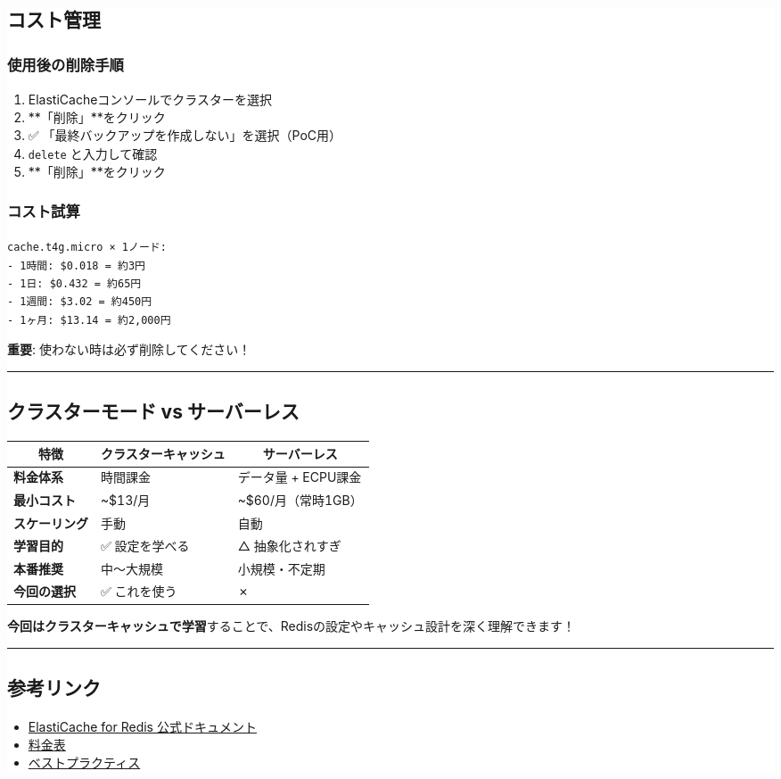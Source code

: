 ## コスト管理

### 使用後の削除手順

1. ElastiCacheコンソールでクラスターを選択
2. **「削除」**をクリック
3. ✅ 「最終バックアップを作成しない」を選択（PoC用）
4. `delete` と入力して確認
5. **「削除」**をクリック

### コスト試算

```
cache.t4g.micro × 1ノード:
- 1時間: $0.018 = 約3円
- 1日: $0.432 = 約65円
- 1週間: $3.02 = 約450円
- 1ヶ月: $13.14 = 約2,000円
```

**重要**: 使わない時は必ず削除してください！

---

## クラスターモード vs サーバーレス

| 特徴 | クラスターキャッシュ | サーバーレス |
|------|-------------------|------------|
| **料金体系** | 時間課金 | データ量 + ECPU課金 |
| **最小コスト** | ~$13/月 | ~$60/月（常時1GB） |
| **スケーリング** | 手動 | 自動 |
| **学習目的** | ✅ 設定を学べる | △ 抽象化されすぎ |
| **本番推奨** | 中〜大規模 | 小規模・不定期 |
| **今回の選択** | ✅ これを使う | ✗ |

**今回はクラスターキャッシュで学習**することで、Redisの設定やキャッシュ設計を深く理解できます！

---

## 参考リンク

- [ElastiCache for Redis 公式ドキュメント](https://docs.aws.amazon.com/ja_jp/AmazonElastiCache/latest/red-ug/WhatIs.html)
- [料金表](https://aws.amazon.com/jp/elasticache/pricing/)
- [ベストプラクティス](https://docs.aws.amazon.com/ja_jp/AmazonElastiCache/latest/red-ug/BestPractices.html)
